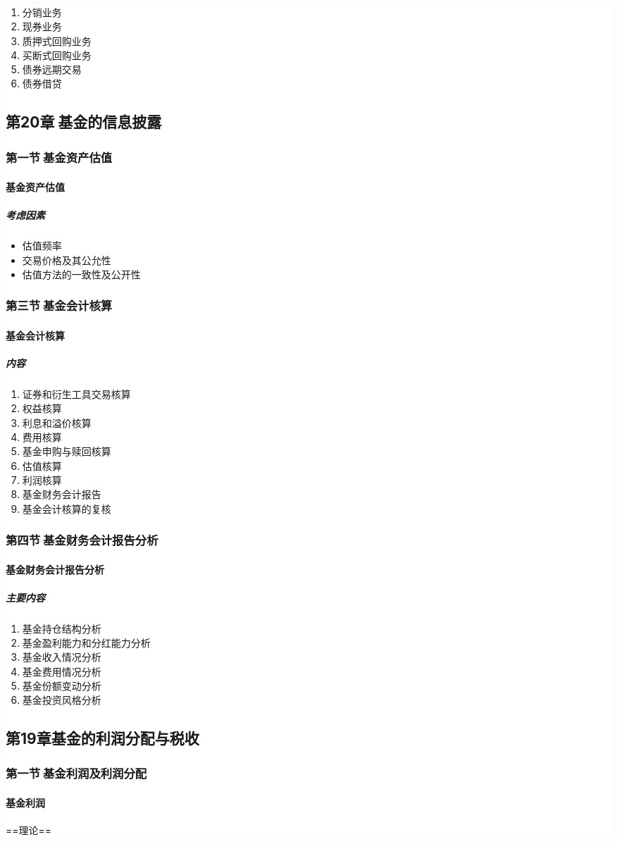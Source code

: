 1.	分销业务
2.	现券业务
3.	质押式回购业务
4.	买断式回购业务
5.	债券远期交易
6.	债券借贷



## 第20章 基金的信息披露
### 第一节 基金资产估值
#### 基金资产估值
##### 考虑因素

- 估值频率
- 交易价格及其公允性
- 估值方法的一致性及公开性




### 第三节 基金会计核算

#### 基金会计核算
##### 内容

1. 证券和衍生工具交易核算
2. 权益核算
3. 利息和溢价核算
4. 费用核算
5. 基金申购与赎回核算
6. 估值核算
7. 利润核算
8. 基金财务会计报告
9. 基金会计核算的复核

### 第四节 基金财务会计报告分析
#### 基金财务会计报告分析
##### 主要内容

1. 基金持仓结构分析
2. 基金盈利能力和分红能力分析
3. 基金收入情况分析
4. 基金费用情况分析
5. 基金份额变动分析
6. 基金投资风格分析

## 第19章基金的利润分配与税收
### 第一节 基金利润及利润分配
#### 基金利润
==理论==
